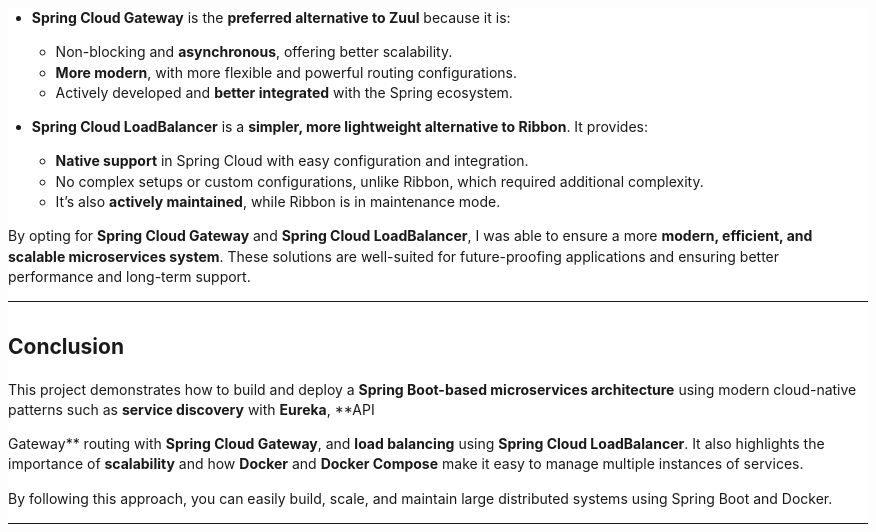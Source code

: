 - **Spring Cloud Gateway** is the **preferred alternative to Zuul** because it is:
  - Non-blocking and **asynchronous**, offering better scalability.
  - **More modern**, with more flexible and powerful routing configurations.
  - Actively developed and **better integrated** with the Spring ecosystem.
  
- **Spring Cloud LoadBalancer** is a **simpler, more lightweight alternative to Ribbon**. It provides:
  - **Native support** in Spring Cloud with easy configuration and integration.
  - No complex setups or custom configurations, unlike Ribbon, which required additional complexity.
  - It’s also **actively maintained**, while Ribbon is in maintenance mode.

By opting for **Spring Cloud Gateway** and **Spring Cloud LoadBalancer**, I was able to ensure a more **modern, efficient, and scalable microservices system**. These solutions are well-suited for future-proofing applications and ensuring better performance and long-term support.

---

## **Conclusion**

This project demonstrates how to build and deploy a **Spring Boot-based microservices architecture** using modern cloud-native patterns such as **service discovery** with **Eureka**, **API

 Gateway** routing with **Spring Cloud Gateway**, and **load balancing** using **Spring Cloud LoadBalancer**. It also highlights the importance of **scalability** and how **Docker** and **Docker Compose** make it easy to manage multiple instances of services.

By following this approach, you can easily build, scale, and maintain large distributed systems using Spring Boot and Docker.

---
